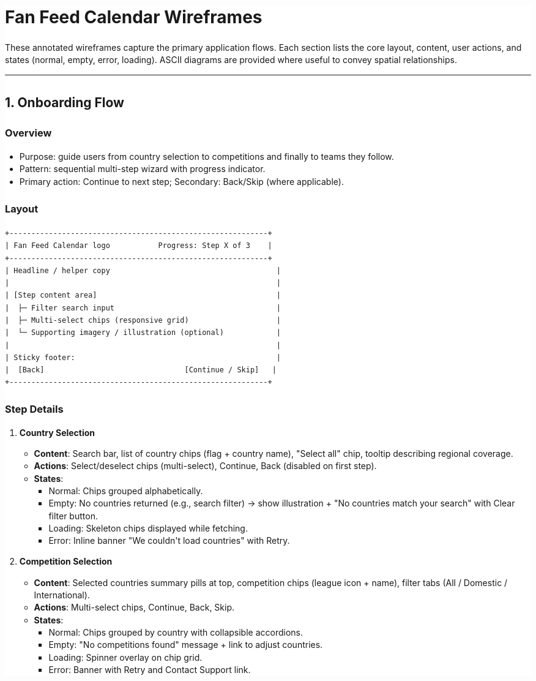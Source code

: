# Fan Feed Calendar Wireframes

These annotated wireframes capture the primary application flows. Each section lists the core layout, content, user actions, and states (normal, empty, error, loading). ASCII diagrams are provided where useful to convey spatial relationships.

---

## 1. Onboarding Flow

### Overview
* Purpose: guide users from country selection to competitions and finally to teams they follow.
* Pattern: sequential multi-step wizard with progress indicator.
* Primary action: Continue to next step; Secondary: Back/Skip (where applicable).

### Layout
```
+-----------------------------------------------------------+
| Fan Feed Calendar logo           Progress: Step X of 3    |
+-----------------------------------------------------------+
| Headline / helper copy                                      |
|                                                             |
| [Step content area]                                         |
|  ├─ Filter search input                                     |
|  ├─ Multi-select chips (responsive grid)                    |
|  └─ Supporting imagery / illustration (optional)            |
|                                                             |
| Sticky footer:                                              |
|  [Back]                                [Continue / Skip]   |
+-----------------------------------------------------------+
```

### Step Details
1. **Country Selection**
   * **Content**: Search bar, list of country chips (flag + country name), "Select all" chip, tooltip describing regional coverage.
   * **Actions**: Select/deselect chips (multi-select), Continue, Back (disabled on first step).
   * **States**:
     * Normal: Chips grouped alphabetically.
     * Empty: No countries returned (e.g., search filter) → show illustration + "No countries match your search" with Clear filter button.
     * Loading: Skeleton chips displayed while fetching.
     * Error: Inline banner "We couldn't load countries" with Retry.

2. **Competition Selection**
   * **Content**: Selected countries summary pills at top, competition chips (league icon + name), filter tabs (All / Domestic / International).
   * **Actions**: Multi-select chips, Continue, Back, Skip.
   * **States**:
     * Normal: Chips grouped by country with collapsible accordions.
     * Empty: "No competitions found" message + link to adjust countries.
     * Loading: Spinner overlay on chip grid.
     * Error: Banner with Retry and Contact Support link.
